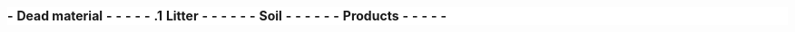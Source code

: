    </td>
   <td><strong>-</strong>
   </td>
  </tr>
  <tr>
   <td><strong>Dead material</strong>
   </td>
   <td><strong>-</strong>
   </td>
   <td><strong>-</strong>
   </td>
   <td><strong>-</strong>
   </td>
   <td><strong>-</strong>
   </td>
   <td><strong>-</strong>
   </td>
   <td><strong>.1</strong>
   </td>
  </tr>
  <tr>
   <td><strong>Litter</strong>
   </td>
   <td><strong>-</strong>
   </td>
   <td><strong>-</strong>
   </td>
   <td><strong>-</strong>
   </td>
   <td><strong>-</strong>
   </td>
   <td><strong>-</strong>
   </td>
   <td><strong>-</strong>
   </td>
  </tr>
  <tr>
   <td><strong>Soil</strong>
   </td>
   <td><strong>-</strong>
   </td>
   <td><strong>-</strong>
   </td>
   <td><strong>-</strong>
   </td>
   <td><strong>-</strong>
   </td>
   <td><strong>-</strong>
   </td>
   <td><strong>-</strong>
   </td>
  </tr>
  <tr>
   <td><strong>Products</strong>
   </td>
   <td><strong>-</strong>
   </td>
   <td><strong>-</strong>
   </td>
   <td><strong>-</strong>
   </td>
   <td><strong>-</strong>
   </td>
   <td><strong>-</strong>
